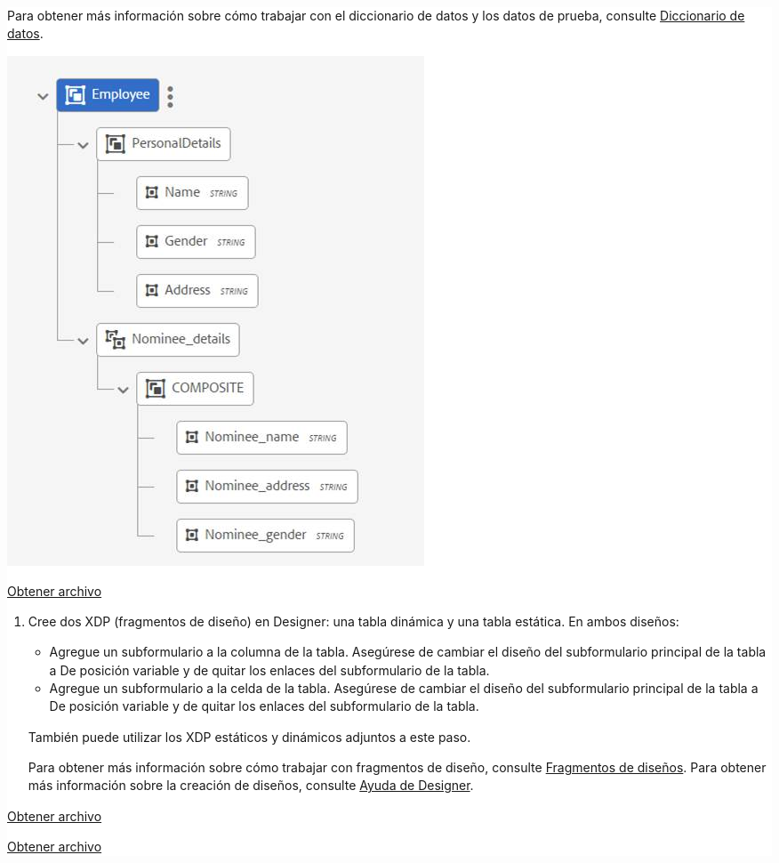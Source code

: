    Para obtener más información sobre cómo trabajar con el diccionario de datos y los datos de prueba, consulte [Diccionario de datos](/help/forms/using/data-dictionary.md#p-working-with-test-data-p).

   ![Estructura del diccionario de datos](assets/dd.jpeg)

[Obtener archivo](assets/exportpackage_1431709897770.cmp.zip)

1. Cree dos XDP (fragmentos de diseño) en Designer: una tabla dinámica y una tabla estática. En ambos diseños:

   * Agregue un subformulario a la columna de la tabla. Asegúrese de cambiar el diseño del subformulario principal de la tabla a De posición variable y de quitar los enlaces del subformulario de la tabla.
   * Agregue un subformulario a la celda de la tabla. Asegúrese de cambiar el diseño del subformulario principal de la tabla a De posición variable y de quitar los enlaces del subformulario de la tabla.

   También puede utilizar los XDP estáticos y dinámicos adjuntos a este paso.

   Para obtener más información sobre cómo trabajar con fragmentos de diseño, consulte [Fragmentos de diseños](#layoutfragments).
Para obtener más información sobre la creación de diseños, consulte [Ayuda de Designer](https://help.adobe.com/en_US/AEMForms/6.1/DesignerHelp/).

[Obtener archivo](assets/static.xdp.zip)

[Obtener archivo](assets/dynamic.xdp.zip)
